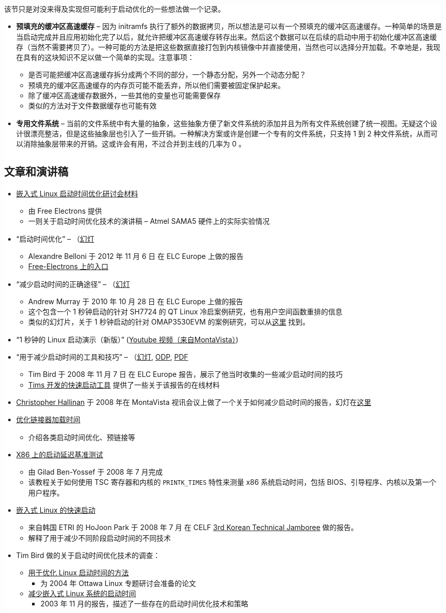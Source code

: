 该节只是对没来得及实现但可能利于启动优化的一些想法做一个记录。

  * **预填充的缓冲区高速缓存** &#8211; 因为 initramfs 执行了额外的数据拷贝，所以想法是可以有一个预填充的缓冲区高速缓存。一种简单的场景是当启动完成并且应用初始化完了以后，就允许把缓冲区高速缓存转存出来。然后这个数据可以在后续的启动中用于初始化缓冲区高速缓存（当然不需要拷贝了）。一种可能的方法是把这些数据直接打包到内核镜像中并直接使用，当然也可以选择分开加载。不幸地是，我现在具有的这块知识不足以做一个简单的实现。注意事项：

      * 是否可能把缓冲区高速缓存拆分成两个不同的部分，一个静态分配，另外一个动态分配？
      * 预填充的缓冲区高速缓存的内存页可能不能丢弃，所以他们需要被固定保护起来。
      * 除了缓冲区高速缓存数据外，一些其他的变量也可能需要保存
      * 类似的方法对于文件数据缓存也可能有效

  * **专用文件系统** &#8211; 当前的文件系统中有大量的抽象，这些抽象方便了新文件系统的添加并且为所有文件系统创建了统一视图。无疑这个设计很漂亮整洁，但是这些抽象层也引入了一些开销。一种解决方案或许是创建一个专有的文件系统，只支持 1 到 2 种文件系统，从而可以消除抽象层带来的开销。这或许会有用，不过合并到主线的几率为 0 。

## 文章和演讲稿

  * [嵌入式 Linux 启动时间优化研讨会材料][53]

      * 由 Free Electrons 提供
      * 一则关于启动时间优化技术的演讲稿 &#8211; Atmel SAMA5 硬件上的实际实验情况

  * &#8220;启动时间优化&#8221; &#8211; （[幻灯][54]

      * Alexandre Belloni 于 2012 年 11 月 6 日 在 ELC Europe 上做的报告
      * [Free-Electrons 上的入口][55]

  * &#8220;减少启动时间的正确途径&#8221; &#8211; （[幻灯][56]

      * Andrew Murray 于 2010 年 10 月 28 日 在 ELC Europe 上做的报告
      * 这个包含一个 1 秒钟启动的针对 SH7724 的 QT Linux 冷启案例研究，也有用户空间函数重排的信息
      * 类似的幻灯片，关于 1 秒钟启动的针对 OMAP3530EVM 的案例研究，可以从[这里][57] 找到。
  * &#8220;1 秒钟的 Linux 启动演示（新版）&#8221; ([Youtube 视频（来自MontaVista）][58])
  * &#8220;用于减少启动时间的工具和技巧&#8221; &#8211; （[幻灯][59], [ODP][60], [PDF][61]

      * Tim Bird 于 2008 年 11 月 7 日 在 ELC Europe 报告，展示了他当时收集的一些减少启动时间的技巧
      * [Tims 开发的快速启动工具][62] 提供了一些关于该报告的在线材料

  * [Christopher Hallinan][63] 于 2008 年在 MontaVista 视讯会议上做了一个关于如何减少启动时间的报告，幻灯在[这里][64]

  * [优化链接器加载时间][65]

      * 介绍各类启动时间优化、预链接等

  * [X86 上的启动延迟基准测试][66]

      * 由 Gilad Ben-Yossef 于 2008 年 7 月完成
      * 该教程关于如何使用 TSC 寄存器和内核的 `PRINTK_TIMES` 特性来测量 x86 系统启动时间，包括 BIOS、引导程序、内核以及第一个用户程序。

  * [嵌入式 Linux 的快速启动][67]

      * 来自韩国 ETRI 的 HoJoon Park 于 2008 年 7 月 在 CELF [3rd Korean Technical Jamboree][68] 做的报告。
      * 解释了用于减少不同阶段启动时间的不同技术

  * Tim Bird 做的关于启动时间优化技术的调查：

      * [用于优化 Linux 启动时间的方法][69]
          * 为 2004 年 Ottawa Linux 专题研讨会准备的论文
      * [减少嵌入式 Linux 系统的启动时间][70]
          * 2003 年 11 月的报告，描述了一些存在的启动时间优化技术和策略


 [1]: http://tinylab.gitbooks.io/elinux
 [2]: http://eLinux.org/Boot_Time "http://eLinux.org/Boot_Time"
 [3]: https://github.com/lzufalcon
 [4]: https://github.com/ibrother
 [5]: http://tinylab.gitbooks.io/elinux/content/zh/dev_portals/Boot_Time/Bootup_Time_Working_Group/Bootup_Time_Working_Group.html "Bootup Time Working Group"
 [6]: http://tinylab.gitbooks.io/elinux/content/zh/dev_portals/Boot_Time/Boot-up_Time_Definition_Of_Terms/Boot-up_Time_Definition_Of_Terms.html "Boot-up Time Definition Of Terms"
 [7]: http://tinylab.gitbooks.io/elinux/content/zh/dev_portals/Boot_Time/Printk_Times/Printk_Times.html "Printk Times"
 [8]: http://tinylab.gitbooks.io/elinux/content/zh/dev_portals/Boot_Time/Kernel_Function_Trace/Kernel_Function_Trace.html "Kernel Function Trace"
 [9]: http://tinylab.gitbooks.io/elinux/content/zh/dbg_portal/kernel_trace_and_profile/Linux_Trace_Toolkit/Linux_Trace_Toolkit.html "Linux Trace Toolkit"
 [10]: http://oprofile.sourceforge.net/news/
 [11]: http://tinylab.gitbooks.io/elinux/content/zh/dev_portals/Boot_Time/Bootchart/Bootchart.html "Bootchart"
 [12]: http://people.redhat.com/berrange/systemtap/bootprobe/
 [13]: http://tinylab.gitbooks.io/elinux/content/zh/dbg_portal/kernel_trace_and_profile/System_Tap/System_Tap.html "System Tap"
 [14]: http://tinylab.gitbooks.io/elinux/content/zh/dev_portals/Boot_Time/Tims_Fastboot_Tools/Tims_Fastboot_Tools.html#grabserial "Tims Fastboot Tools"
 [15]: http://tinylab.gitbooks.io/elinux/content/zh/dev_portals/Boot_Time/Tims_Fastboot_Tools/Tims_Fastboot_Tools.html#Tim.27s_quick_and_dirty_process_trace "Tims Fastboot Tools"
 [16]: http://pengutronix.de/software/ptx_ts/index_en.html
 [17]: http://tinylab.gitbooks.io/elinux/content/zh/dev_portals/Boot_Time/Initcall_Debug/Initcall_Debug.html "Initcall Debug"
 [18]: http://tinylab.gitbooks.io/elinux/content/zh/dev_portals/Boot_Time/Kernel_Instrumentation/Kernel_Instrumentation.html "Kernel Instrumentation"
 [19]: http://tinylab.gitbooks.io/elinux/content/zh/dev_portals/Boot_Time/Kernel_XIP/Kernel_XIP.html "Kernel XIP"
 [20]: http://tinylab.gitbooks.io/elinux/content/zh/dev_portals/Boot_Time/DMA_Copy_Of_Kernel_On_Startup/DMA_Copy_Of_Kernel_On_Startup.html "DMA Copy Of Kernel On Startup"
 [21]: http://tinylab.gitbooks.io/elinux/content/zh/dev_portals/Boot_Time/Uncompressed_kernel/Uncompressed_kernel.html "Uncompressed kernel"
 [22]: http://tinylab.gitbooks.io/elinux/content/zh/dev_portals/Boot_Time/Fast_Kernel_Decompression/Fast_Kernel_Decompression.html "Fast Kernel Decompression"
 [23]: http://tinylab.gitbooks.io/elinux/content/zh/dev_portals/Boot_Time/Disable_Console/Disable_Console.html "Disable Console"
 [24]: http://tinylab.gitbooks.io/elinux/content/zh/dev_portals/Boot_Time/RTC_No_Sync/RTC_No_Sync.html "RTC No Sync"
 [25]: http://tinylab.gitbooks.io/elinux/content/zh/dev_portals/Boot_Time/Short_IDE_Delays/Short_IDE_Delays.html "Short IDE Delays"
 [26]: http://tinylab.gitbooks.io/elinux/content/zh/dev_portals/Boot_Time/Hardcode_kernel_module_info/Hardcode_kernel_module_info.html "Hardcode kernel module info"
 [27]: http://tinylab.gitbooks.io/elinux/content/zh/dev_portals/Boot_Time/IDE_No_Probe/IDE_No_Probe.html "IDE No Probe"
 [28]: http://tinylab.gitbooks.io/elinux/content/zh/dev_portals/Boot_Time/Preset_LPJ/Preset_LPJ.html "Preset LPJ"
 [29]: http://tinylab.gitbooks.io/elinux/content/zh/dev_portals/Boot_Time/Asynchronous_function_calls/Asynchronous_function_calls.html "Asynchronous function calls"
 [30]: http://tinylab.gitbooks.io/elinux/content/zh/dev_portals/Boot_Time/Threaded_Device_Probing/Threaded_Device_Probing.html "Threaded Device Probing"
 [31]: http://tinylab.gitbooks.io/elinux/content/zh/dev_portals/Boot_Time/Reordering_of_driver_initialization/Reordering_of_driver_initialization.html "Reordering of driver initialization"
 [32]: http://tinylab.gitbooks.io/elinux/content/zh/dev_portals/Boot_Time/Deferred_Initcalls/Deferred_Initcalls.html "Deferred Initcalls"
 [33]: http://git.infradead.org/mtd-2.6.git?a=blob_plain;f=drivers/mtd/nand/nand_ecc.c;hb=HEAD
 [34]: http://git.infradead.org/mtd-2.6.git?a=blob_plain;f=Documentation/mtd/nand_ecc.txt;hb=HEAD
 [35]: http://tinylab.gitbooks.io/elinux/content/zh/dev_portals/Boot_Time/Filesystem_Information/Filesystem_Information.html "Filesystem Information"
 [36]: http://tinylab.gitbooks.io/elinux/content/zh/dev_portals/File_Systems/File_Systems.html "File Systems"
 [37]: http://tinylab.gitbooks.io/elinux/content/zh/dev_portals/Boot_Time/Avoid_Initramfs/Avoid_Initramfs.html "Avoid Initramfs"
 [38]: http://tinylab.gitbooks.io/elinux/content/zh/dev_portals/Boot_Time/Ramdisks_demasked/Ramdisks_demasked.md "Ramdisks demasked"
 [39]: http://tinylab.gitbooks.io/elinux/content/zh/dev_portals/Boot_Time/Optimize_RC_Scripts/Optimize_RC_Scripts.html "Optimize RC Scripts"
 [40]: http://tinylab.gitbooks.io/elinux/content/zh/dev_portals/Boot_Time/Parallel_RC_Scripts/Parallel_RC_Scripts.html "Parallel RC Scripts"
 [41]: http://tinylab.gitbooks.io/elinux/content/zh/dev_portals/Boot_Time/Application_XIP/Application_XIP.html "Application XIP"
 [42]: http://tinylab.gitbooks.io/elinux/content/zh/dev_portals/Boot_Time/Pre_Linking/Pre_Linking.html "Pre Linking"
 [43]: http://sourceware.org/ml/binutils/2006-06/msg00418.html
 [44]: http://tinylab.gitbooks.io/elinux/content/zh/dev_portals/Boot_Time/Application_Init_Optimizations/Application_Init_Optimizations.html "Application Init Optimizations"
 [45]: http://tinylab.gitbooks.io/elinux/content/zh/dev_portals/Boot_Time/Include_modules_in_kernel_image/Include_modules_in_kernel_image.html "Include modules in kernel image"
 [46]: http://comments.gmane.org/gmane.linux.kernel.embedded/3508
 [47]: http://www.celinux.org/elc08_presentations/DDLink%20FunctionReorder%2008%2004.pdf
 [48]: http://eLinux.org/images/9/98/LinuxBootupTimeReduction4DSC.ppt "LinuxBootupTimeReduction4DSC.ppt"
 [49]: http://www.kernel.org/doc/ols/2006/ols2006v2-pages-239-248.pdf
 [50]: http://tinylab.gitbooks.io/elinux/content/zh/dev_portals/Boot_Time/Suspend_To_Disk_For_ARM/Suspend_To_Disk_For_ARM.html "Suspend To Disk For ARM"
 [51]: http://elinux.org/images/3/37/Snapshot-boot-final.pdf
 [52]: http://tinylab.gitbooks.io/elinux/content/zh/dev_portals/Boot_Time/About_Compression/About_Compression.html "About Compression"
 [53]: http://free-electrons.com/doc/training/boot-time/
 [54]: http://elinux.org/images/d/d1/Alexandre_Belloni_boottime_optimizations.pdf
 [55]: http://free-electrons.com/blog/elce-2012-videos/
 [56]: http://elinux.org/images/f/f7/RightApproachMinimalBootTimes.pdf
 [57]: http://www.slideshare.net/andrewmurraympc/t-iswift-boot
 [58]: http://www.youtube.com/watch?v=-l_DSZe8_F8
 [59]: http://eLinux.org/images/9/98/Tools-and-technique-for-reducing-bootup-time.ppt "Tools-and-technique-for-reducing-bootup-time.ppt"
 [60]: http://eLinux.org/images/4/40/Tools-and-technique-for-reducing-bootup-time.odp "Tools-and-technique-for-reducing-bootup-time.odp"
 [61]: http://eLinux.org/images/d/d2/Tools-and-technique-for-reducing-bootup-time.pdf "Tools-and-technique-for-reducing-bootup-time.pdf"
 [62]: http://tinylab.gitbooks.io/elinux/content/zh/dev_portals/Boot_Time/Tims_Fastboot_Tools/Tims_Fastboot_Tools.html "Tims Fastboot Tools"
 [63]: http://www.mvista.com/download/author.php?a=37
 [64]: http://www.mvista.com/download/power/Reducing-boot-time-techniques-for-fast-booting.pdf
 [65]: http://lwn.net/Articles/192082/
 [66]: http://benyossef.com/benchmarking-boot-latency-on-x86/
 [67]: http://tree.celinuxforum.org/CelfPubWiki/KoreaTechJamboree3?action=AttachFile&do=get&target=The_Fast_Booting_of_Embedded_Linux.pdf
 [68]: http://tree.celinuxforum.org/CelfPubWiki/KoreaTechJamboree3
 [69]: http://kernel.org/doc/ols/2004/ols2004v1-pages-79-88.pdf
 [70]: http://eLinux.org/images/7/78/ReducingStartupTime_v0.8.pdf "ReducingStartupTime v0.8.pdf"
 [71]: http://tree.celinuxforum.org/CelfPubWiki/ELCEurope2007Presentations?action=AttachFile&do=view&target=par.pdf
 [72]: http://www.ibm.com/developerworks/cn/linux/l-boot-faster/
 [73]: http://www.slideshare.net/kanru/android-boot-time-optimization
 [74]: http://processors.wiki.ti.com/index.php/Optimize_Linux_Boot_Time
 [75]: http://processors.wiki.ti.com/index.php/Android_Boot_Time_Optimization
 [76]: http://www.slideshare.net/jserv/implement-checkpointing-for-android-elce2012
 [77]: http://www.makelinux.com/emb/fastboot/omap
 [78]: https://docs.blackfin.uclinux.org/doku.php?id=fast_boot_example
 [79]: http://e2e.ti.com/support/embedded/f/354/t/51158.aspx
 [80]: http://e2e.ti.com/support/dsp/davinci_digital_media_processors/f/100/p/7616/30088.aspx
 [81]: http://www.theinquirer.net/inquirer/news/1049451/linux-boots
 [82]: http://linux.die.net/man/8/init
 [83]: http://linux.die.net/man/5/inittab
 [84]: http://tinylab.gitbooks.io/elinux/content/zh/dev_portals/Boot_Time/BusyBox/BusyBox.html "BusyBox"
 [85]: http://spblinux.de/2.0/doc/init.html
 [86]: http://busybox.net/~vda/init_vs_runsv.html
 [87]: http://eLinux.org/Android_Booting#.27init.27 "Android Booting"
 [88]: http://0pointer.de/blog/projects/systemd.html
 [89]: http://elinux.org/images/2/2f/ELC-2010-Damm-Kexec.pdf
 [90]: http://www.ibm.com/developerworks/cn/linux/l-kexec/index.html
 [91]: https://wiki.archlinux.org/index.php/Splashy_(%E7%AE%80%E4%BD%93%E4%B8%AD%E6%96%87)
 [92]: https://wiki.gentoo.org/wiki/Fbsplash
 [93]: http://git.yoctoproject.org/cgit/cgit.cgi/psplash
 [94]: http://tree.celinuxforum.org/CelfPubWiki/
 [95]: http://www.linux-mtd.infradead.org/doc/ubi.html#L_scalability
 [96]: http://www.linux-mtd.infradead.org/faq/ubi.html#L_attach_faster
 [97]: http://patchwork.kernel.org/patch/31678/
 [98]: http://eLinux.org/Special:Categories "Special:Categories"
 [99]: http://eLinux.org/Category:Boot_Time "Category:Boot Time"
 [100]: http://eLinux.org/Category:Bootloader "Category:Bootloader"
 [101]: http://eLinux.org/Category:CE_Linux_Working_Groups "Category:CE Linux Working Groups"